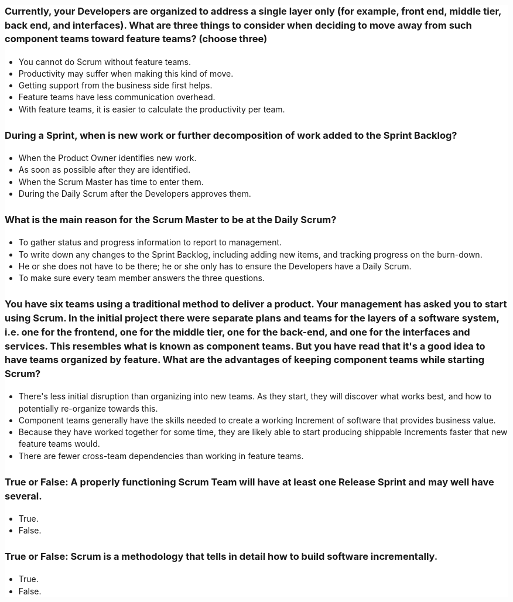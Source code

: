 ### Currently, your Developers are organized to address a single layer only (for example, front end, middle tier, back end, and interfaces). What are three things to consider when deciding to move away from such component teams toward feature teams? (choose three)
* You cannot do Scrum without feature teams.
* Productivity may suffer when making this kind of move.
* Getting support from the business side first helps.
* Feature teams have less communication overhead.
* With feature teams, it is easier to calculate the productivity per team.

### During a Sprint, when is new work or further decomposition of work added to the Sprint Backlog?
* When the Product Owner identifies new work.
* As soon as possible after they are identified.
* When the Scrum Master has time to enter them.
* During the Daily Scrum after the Developers approves them.

### What is the main reason for the Scrum Master to be at the Daily Scrum?
* To gather status and progress information to report to management.
* To write down any changes to the Sprint Backlog, including adding new items, and tracking progress on the burn-down.
* He or she does not have to be there; he or she only has to ensure the Developers have a Daily Scrum.
* To make sure every team member answers the three questions.

### You have six teams using a traditional method to deliver a product. Your management has asked you to start using Scrum. In the initial project there were separate plans and teams for the layers of a software system, i.e. one for the frontend, one for the middle tier, one for the back-end, and one for the interfaces and services. This resembles what is known as component teams. But you have read that it's a good idea to have teams organized by feature. What are the advantages of keeping component teams while starting Scrum?
* There's less initial disruption than organizing into new teams. As they start, they will discover what works best, and how to potentially re-organize towards this.
* Component teams generally have the skills needed to create a working Increment of software that provides business value.
* Because they have worked together for some time, they are likely able to start producing shippable Increments faster that new feature teams would.
* There are fewer cross-team dependencies than working in feature teams.

### True or False: A properly functioning Scrum Team will have at least one Release Sprint and may well have several.
* True.
* False.

### True or False: Scrum is a methodology that tells in detail how to build software incrementally.
* True.
* False.
